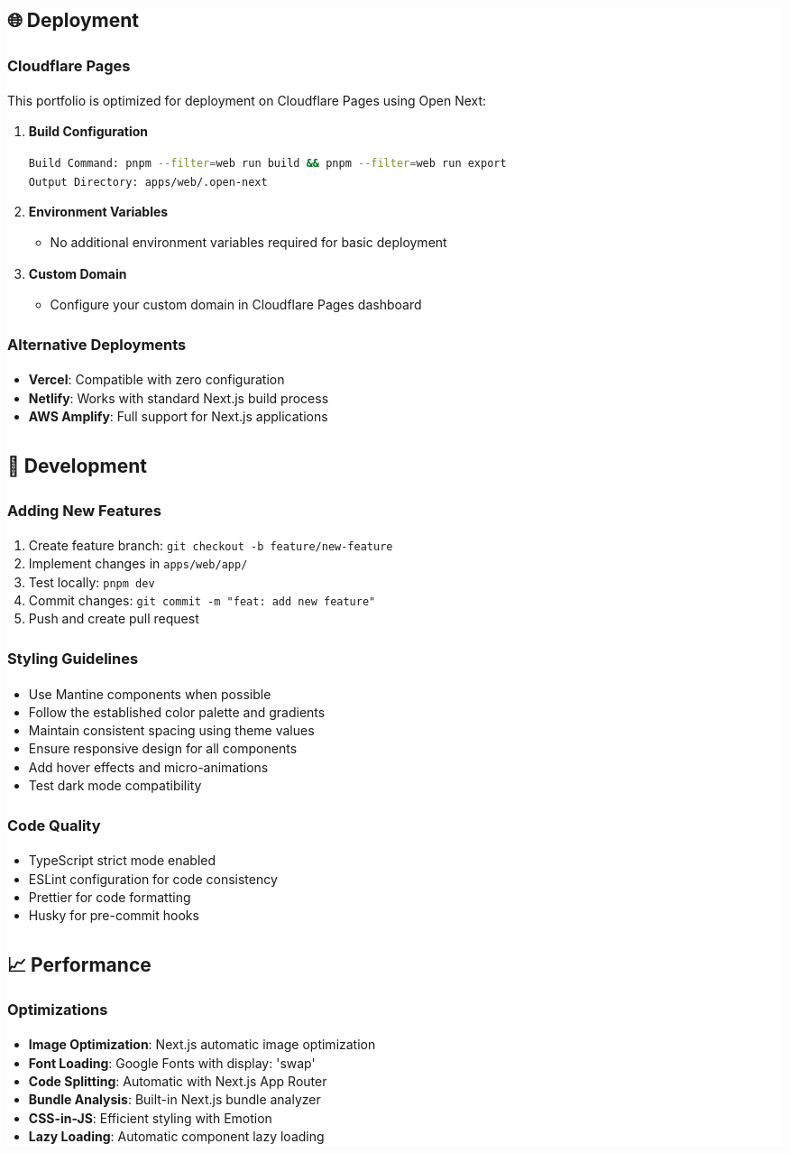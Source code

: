 ## 🌐 Deployment

### Cloudflare Pages
This portfolio is optimized for deployment on Cloudflare Pages using Open Next:

1. **Build Configuration**
   ```bash
   Build Command: pnpm --filter=web run build && pnpm --filter=web run export
   Output Directory: apps/web/.open-next
   ```

2. **Environment Variables**
   - No additional environment variables required for basic deployment

3. **Custom Domain**
   - Configure your custom domain in Cloudflare Pages dashboard

### Alternative Deployments
- **Vercel**: Compatible with zero configuration
- **Netlify**: Works with standard Next.js build process
- **AWS Amplify**: Full support for Next.js applications

## 🔧 Development

### Adding New Features
1. Create feature branch: `git checkout -b feature/new-feature`
2. Implement changes in `apps/web/app/`
3. Test locally: `pnpm dev`
4. Commit changes: `git commit -m "feat: add new feature"`
5. Push and create pull request

### Styling Guidelines
- Use Mantine components when possible
- Follow the established color palette and gradients
- Maintain consistent spacing using theme values
- Ensure responsive design for all components
- Add hover effects and micro-animations
- Test dark mode compatibility

### Code Quality
- TypeScript strict mode enabled
- ESLint configuration for code consistency
- Prettier for code formatting
- Husky for pre-commit hooks

## 📈 Performance

### Optimizations
- **Image Optimization**: Next.js automatic image optimization
- **Font Loading**: Google Fonts with display: 'swap'
- **Code Splitting**: Automatic with Next.js App Router
- **Bundle Analysis**: Built-in Next.js bundle analyzer
- **CSS-in-JS**: Efficient styling with Emotion
- **Lazy Loading**: Automatic component lazy loading

